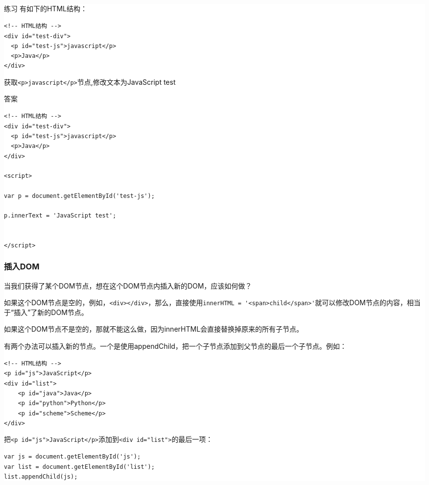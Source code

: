 练习
有如下的HTML结构：
```
<!-- HTML结构 -->
<div id="test-div">
  <p id="test-js">javascript</p>
  <p>Java</p>
</div>
```

获取`<p>javascript</p>`节点,修改文本为JavaScript test

答案
```
<!-- HTML结构 -->
<div id="test-div">
  <p id="test-js">javascript</p>
  <p>Java</p>
</div>

<script>

var p = document.getElementById('test-js');

p.innerText = 'JavaScript test';


</script>
```

### 插入DOM 
当我们获得了某个DOM节点，想在这个DOM节点内插入新的DOM，应该如何做？

如果这个DOM节点是空的，例如，`<div></div>`，那么，直接使用`innerHTML = '<span>child</span>'`就可以修改DOM节点的内容，相当于“插入”了新的DOM节点。

如果这个DOM节点不是空的，那就不能这么做，因为innerHTML会直接替换掉原来的所有子节点。

有两个办法可以插入新的节点。一个是使用appendChild，把一个子节点添加到父节点的最后一个子节点。例如：
```
<!-- HTML结构 -->
<p id="js">JavaScript</p>
<div id="list">
    <p id="java">Java</p>
    <p id="python">Python</p>
    <p id="scheme">Scheme</p>
</div>
```

把`<p id="js">JavaScript</p>`添加到`<div id="list">`的最后一项：
```
var js = document.getElementById('js');
var list = document.getElementById('list');
list.appendChild(js);
```
